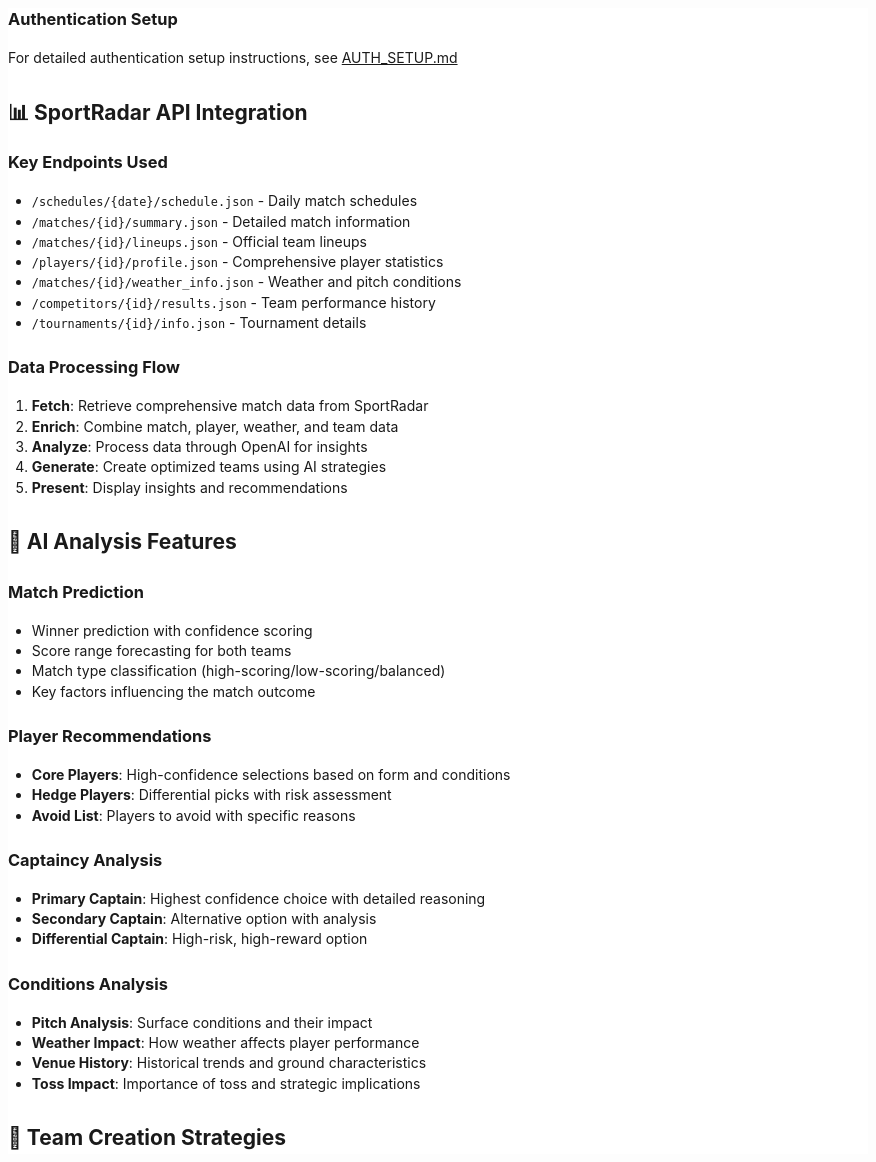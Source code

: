 ### **Authentication Setup**
For detailed authentication setup instructions, see [AUTH_SETUP.md](./AUTH_SETUP.md)

## 📊 SportRadar API Integration

### **Key Endpoints Used**
- `/schedules/{date}/schedule.json` - Daily match schedules
- `/matches/{id}/summary.json` - Detailed match information
- `/matches/{id}/lineups.json` - Official team lineups
- `/players/{id}/profile.json` - Comprehensive player statistics
- `/matches/{id}/weather_info.json` - Weather and pitch conditions
- `/competitors/{id}/results.json` - Team performance history
- `/tournaments/{id}/info.json` - Tournament details

### **Data Processing Flow**
1. **Fetch**: Retrieve comprehensive match data from SportRadar
2. **Enrich**: Combine match, player, weather, and team data
3. **Analyze**: Process data through OpenAI for insights
4. **Generate**: Create optimized teams using AI strategies
5. **Present**: Display insights and recommendations

## 🤖 AI Analysis Features

### **Match Prediction**
- Winner prediction with confidence scoring
- Score range forecasting for both teams
- Match type classification (high-scoring/low-scoring/balanced)
- Key factors influencing the match outcome

### **Player Recommendations**
- **Core Players**: High-confidence selections based on form and conditions
- **Hedge Players**: Differential picks with risk assessment
- **Avoid List**: Players to avoid with specific reasons

### **Captaincy Analysis**
- **Primary Captain**: Highest confidence choice with detailed reasoning
- **Secondary Captain**: Alternative option with analysis
- **Differential Captain**: High-risk, high-reward option

### **Conditions Analysis**
- **Pitch Analysis**: Surface conditions and their impact
- **Weather Impact**: How weather affects player performance
- **Venue History**: Historical trends and ground characteristics
- **Toss Impact**: Importance of toss and strategic implications

## 🎯 Team Creation Strategies
